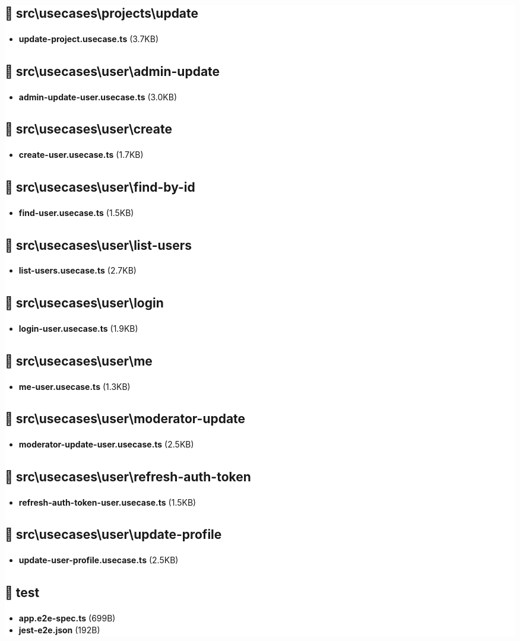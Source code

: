 ## 📁 src\usecases\projects\update

- **update-project.usecase.ts** (3.7KB)

## 📁 src\usecases\user\admin-update

- **admin-update-user.usecase.ts** (3.0KB)

## 📁 src\usecases\user\create

- **create-user.usecase.ts** (1.7KB)

## 📁 src\usecases\user\find-by-id

- **find-user.usecase.ts** (1.5KB)

## 📁 src\usecases\user\list-users

- **list-users.usecase.ts** (2.7KB)

## 📁 src\usecases\user\login

- **login-user.usecase.ts** (1.9KB)

## 📁 src\usecases\user\me

- **me-user.usecase.ts** (1.3KB)

## 📁 src\usecases\user\moderator-update

- **moderator-update-user.usecase.ts** (2.5KB)

## 📁 src\usecases\user\refresh-auth-token

- **refresh-auth-token-user.usecase.ts** (1.5KB)

## 📁 src\usecases\user\update-profile

- **update-user-profile.usecase.ts** (2.5KB)

## 📁 test

- **app.e2e-spec.ts** (699B)
- **jest-e2e.json** (192B)

